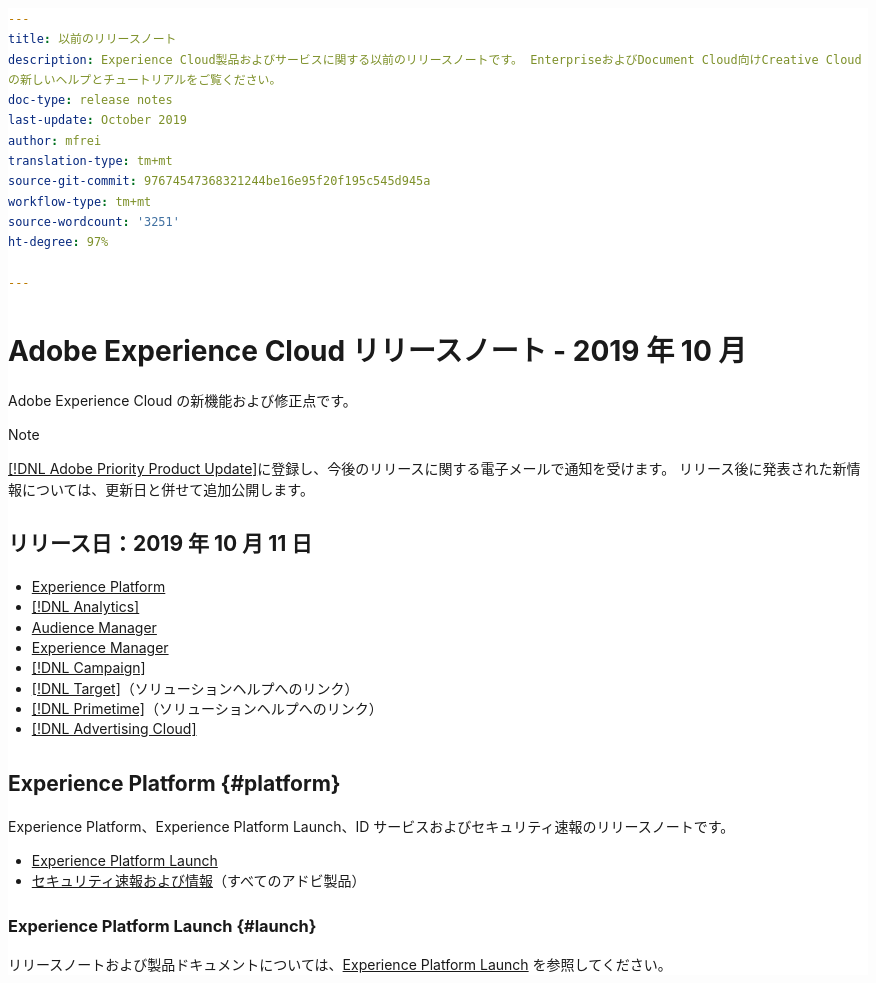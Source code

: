 ```yaml
---
title: 以前のリリースノート
description: Experience Cloud製品およびサービスに関する以前のリリースノートです。 EnterpriseおよびDocument Cloud向けCreative Cloudの新しいヘルプとチュートリアルをご覧ください。
doc-type: release notes
last-update: October 2019
author: mfrei
translation-type: tm+mt
source-git-commit: 97674547368321244be16e95f20f195c545d945a
workflow-type: tm+mt
source-wordcount: '3251'
ht-degree: 97%

---
```



# Adobe Experience Cloud リリースノート - 2019 年 10 月

Adobe Experience Cloud の新機能および修正点です。

>[!NOTE]
>
>[[!DNL Adobe Priority Product Update]](https://www.adobe.com/subscription/priority-product-update.html)に登録し、今後のリリースに関する電子メールで通知を受けます。 リリース後に発表された新情報については、更新日と併せて追加公開します。

## リリース日：2019 年 10 月 11 日


* [Experience Platform](#platform)
* [[!DNL Analytics]](#analytics)
* [Audience Manager](#aam)
* [Experience Manager](#aem)
* [[!DNL Campaign]](#ac)
* [[!DNL Target]](https://docs.adobe.com/content/help/ja-JP/target/using/release-notes/target-release-notes.html)（ソリューションヘルプへのリンク）
* [[!DNL Primetime]](https://docs.adobe.com/content/help/ja-JP/primetime/release-notes/home.html)（ソリューションヘルプへのリンク）
* [[!DNL Advertising Cloud]](#adcloud)



## Experience Platform {#platform}

Experience Platform、Experience Platform Launch、ID サービスおよびセキュリティ速報のリリースノートです。

* [Experience Platform Launch](#launch)
* [セキュリティ速報および情報](https://helpx.adobe.com/jp/security.html)（すべてのアドビ製品）

### Experience Platform Launch {#launch}

リリースノートおよび製品ドキュメントについては、[Experience Platform Launch](https://docs.adobe.com/content/help/ja-JP/launch/using/intro/release-notes/current.html) を参照してください。
